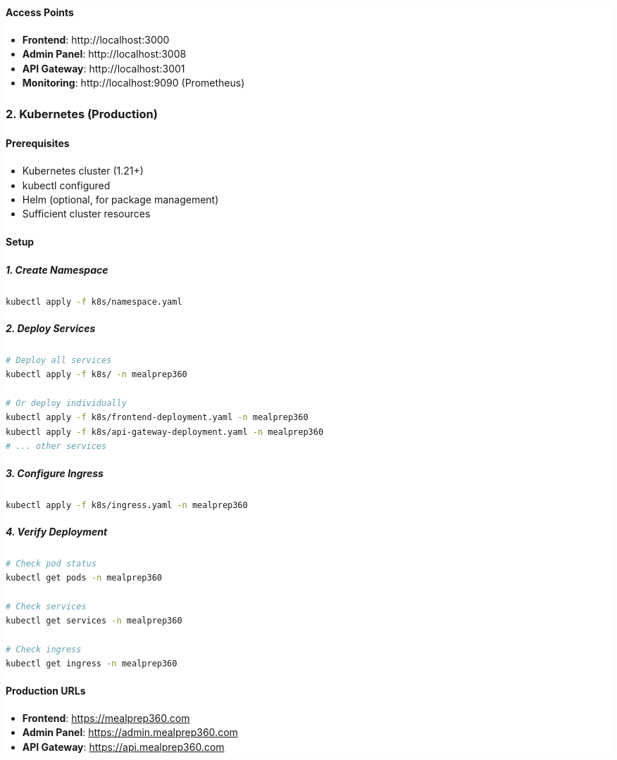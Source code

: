 #### Access Points
- **Frontend**: http://localhost:3000
- **Admin Panel**: http://localhost:3008
- **API Gateway**: http://localhost:3001
- **Monitoring**: http://localhost:9090 (Prometheus)

### 2. Kubernetes (Production)

#### Prerequisites
- Kubernetes cluster (1.21+)
- kubectl configured
- Helm (optional, for package management)
- Sufficient cluster resources

#### Setup

##### 1. Create Namespace
```bash
kubectl apply -f k8s/namespace.yaml
```

##### 2. Deploy Services
```bash
# Deploy all services
kubectl apply -f k8s/ -n mealprep360

# Or deploy individually
kubectl apply -f k8s/frontend-deployment.yaml -n mealprep360
kubectl apply -f k8s/api-gateway-deployment.yaml -n mealprep360
# ... other services
```

##### 3. Configure Ingress
```bash
kubectl apply -f k8s/ingress.yaml -n mealprep360
```

##### 4. Verify Deployment
```bash
# Check pod status
kubectl get pods -n mealprep360

# Check services
kubectl get services -n mealprep360

# Check ingress
kubectl get ingress -n mealprep360
```

#### Production URLs
- **Frontend**: https://mealprep360.com
- **Admin Panel**: https://admin.mealprep360.com
- **API Gateway**: https://api.mealprep360.com
